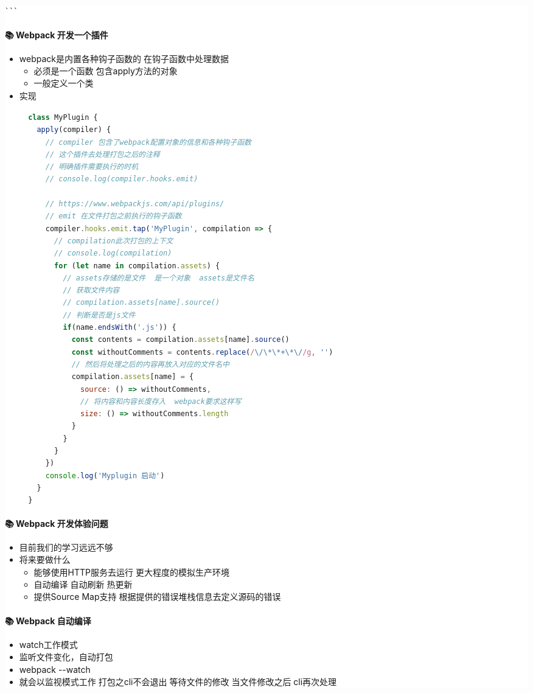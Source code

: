     ```
#### &#x1F4DA; Webpack 开发一个插件
  - webpack是内置各种钩子函数的 在钩子函数中处理数据
    - 必须是一个函数 包含apply方法的对象
    - 一般定义一个类
  - 实现
    ```js
      class MyPlugin {
        apply(compiler) {
          // compiler 包含了webpack配置对象的信息和各种钩子函数 
          // 这个插件去处理打包之后的注释
          // 明确插件需要执行的时机
          // console.log(compiler.hooks.emit)

          // https://www.webpackjs.com/api/plugins/
          // emit 在文件打包之前执行的钩子函数
          compiler.hooks.emit.tap('MyPlugin', compilation => {
            // compilation此次打包的上下文
            // console.log(compilation)
            for (let name in compilation.assets) {
              // assets存储的是文件  是一个对象  assets是文件名
              // 获取文件内容
              // compilation.assets[name].source()
              // 判断是否是js文件
              if(name.endsWith('.js')) {
                const contents = compilation.assets[name].source()
                const withoutComments = contents.replace(/\/\*\*+\*\//g, '')
                // 然后将处理之后的内容再放入对应的文件名中
                compilation.assets[name] = {
                  source: () => withoutComments,
                  // 将内容和内容长度存入  webpack要求这样写
                  size: () => withoutComments.length
                }
              }
            }
          })
          console.log('Myplugin 启动')
        }
      }
    ```

#### &#x1F4DA; Webpack 开发体验问题
  - 目前我们的学习远远不够
  - 将来要做什么
    - 能够使用HTTP服务去运行  更大程度的模拟生产环境
    - 自动编译  自动刷新  热更新
    - 提供Source Map支持 根据提供的错误堆栈信息去定义源码的错误

#### &#x1F4DA; Webpack 自动编译
  - watch工作模式
  - 监听文件变化，自动打包
  - webpack --watch
  - 就会以监视模式工作 打包之cli不会退出 等待文件的修改 当文件修改之后 cli再次处理
